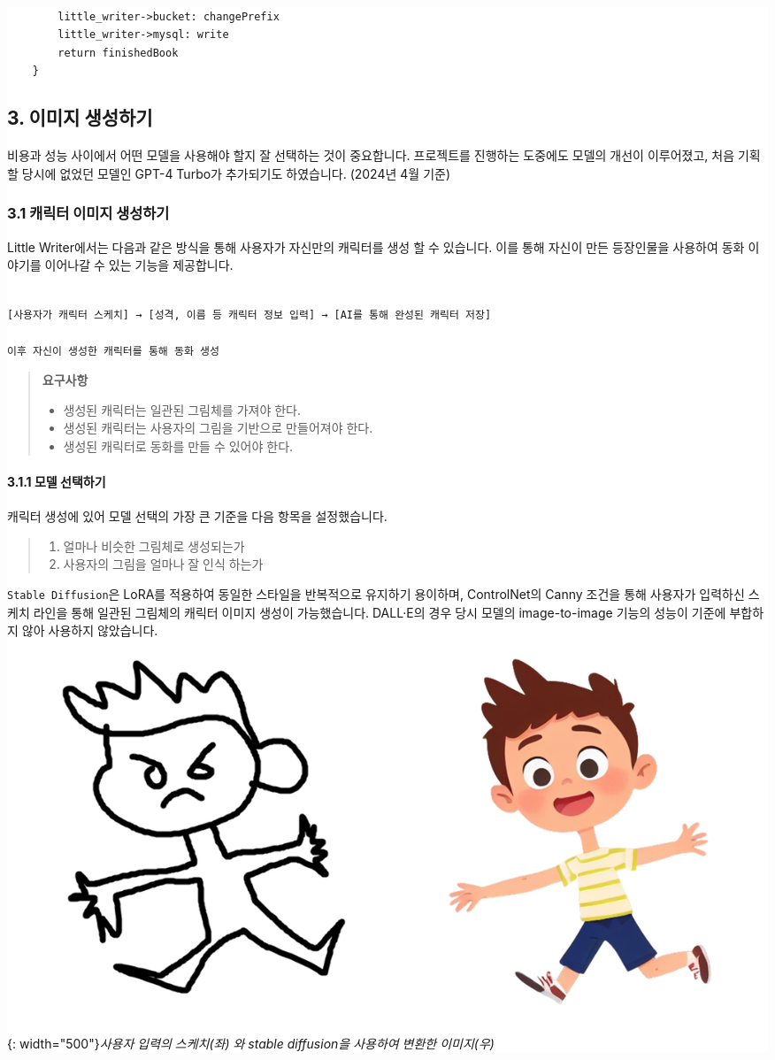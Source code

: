 ```mermaid
        little_writer->bucket: changePrefix
        little_writer->mysql: write
        return finishedBook
    }
```

## 3. 이미지 생성하기

비용과 성능 사이에서 어떤 모델을 사용해야 할지 잘 선택하는 것이 중요합니다.
프로젝트를 진행하는 도중에도 모델의 개선이 이루어졌고, 처음 기획할 당시에 없었던 모델인 GPT-4 Turbo가 추가되기도 하였습니다.
(2024년 4월 기준)


### 3.1 캐릭터 이미지 생성하기

Little Writer에서는 다음과 같은 방식을 통해 사용자가 자신만의 캐릭터를 생성 할 수 있습니다.
이를 통해 자신이 만든 등장인물을 사용하여 동화 이야기를 이어나갈 수 있는 기능을 제공합니다.

```

[사용자가 캐릭터 스케치] → [성격, 이름 등 캐릭터 정보 입력] → [AI를 통해 완성된 캐릭터 저장]

이후 자신이 생성한 캐릭터를 통해 동화 생성

```

>**요구사항**
>- 생성된 캐릭터는 일관된 그림체를 가져야 한다.
>- 생성된 캐릭터는 사용자의 그림을 기반으로 만들어져야 한다.
>- 생성된 캐릭터로 동화를 만들 수 있어야 한다.
>

#### 3.1.1 모델 선택하기

캐릭터 생성에 있어 모델 선택의 가장 큰 기준을 다음 항목을 설정했습니다.

>1. 얼마나 비슷한 그림체로 생성되는가
>2. 사용자의 그림을 얼마나 잘 인식 하는가

`Stable Diffusion`은 LoRA를 적용하여 동일한 스타일을 반복적으로 유지하기 용이하며, ControlNet의 Canny 조건을 통해 사용자가 입력하신 스케치 라인을 통해 일관된 그림체의 캐릭터 이미지 생성이 가능했습니다. DALL·E의 경우 당시 모델의 image-to-image 기능의 성능이 기준에 부합하지 않아 사용하지 않았습니다.

![stableDiffusion예시](/assets/img/content/2024-08-21/그림2.png){: width="500"}_사용자 입력의 스케치(좌) 와 stable diffusion을 사용하여 변환한 이미지(우)_
